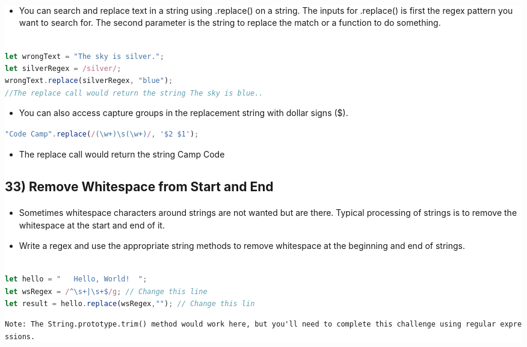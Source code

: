 - You can search and replace text in a string using .replace() on a string. The inputs for .replace() is first the regex pattern you want to search for. The second parameter is the string to replace the match or a function to do something.

```js

let wrongText = "The sky is silver.";
let silverRegex = /silver/;
wrongText.replace(silverRegex, "blue");
//The replace call would return the string The sky is blue..

```

- You can also access capture groups in the replacement string with dollar signs ($).

```js
"Code Camp".replace(/(\w+)\s(\w+)/, '$2 $1');
```
- The replace call would return the string Camp Code

## 33) Remove Whitespace from Start and End ##

- Sometimes whitespace characters around strings are not wanted but are there. Typical processing of strings is to remove the whitespace at the start and end of it.

- Write a regex and use the appropriate string methods to remove whitespace at the beginning and end of strings.

```js

let hello = "   Hello, World!  ";
let wsRegex = /^\s+|\s+$/g; // Change this line
let result = hello.replace(wsRegex,""); // Change this lin

```
`Note: The String.prototype.trim() method would work here, but you'll need to complete this challenge using regular expressions.`

